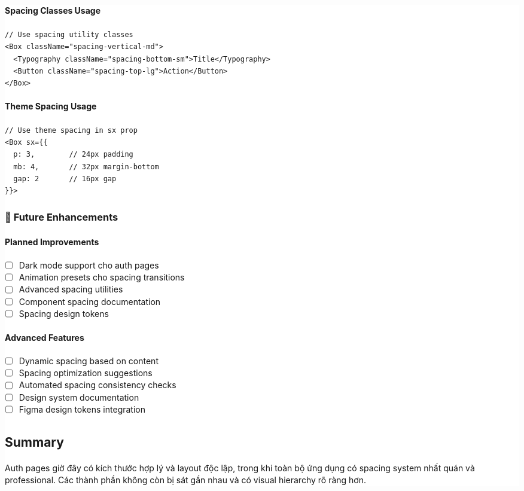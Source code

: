 #### **Spacing Classes Usage**
```tsx
// Use spacing utility classes
<Box className="spacing-vertical-md">
  <Typography className="spacing-bottom-sm">Title</Typography>
  <Button className="spacing-top-lg">Action</Button>
</Box>
```

#### **Theme Spacing Usage**
```tsx
// Use theme spacing in sx prop
<Box sx={{ 
  p: 3,        // 24px padding
  mb: 4,       // 32px margin-bottom
  gap: 2       // 16px gap
}}>
```

### 🔮 **Future Enhancements**

#### **Planned Improvements**
- [ ] Dark mode support cho auth pages
- [ ] Animation presets cho spacing transitions
- [ ] Advanced spacing utilities
- [ ] Component spacing documentation
- [ ] Spacing design tokens

#### **Advanced Features**
- [ ] Dynamic spacing based on content
- [ ] Spacing optimization suggestions
- [ ] Automated spacing consistency checks
- [ ] Design system documentation
- [ ] Figma design tokens integration

## Summary

Auth pages giờ đây có kích thước hợp lý và layout độc lập, trong khi toàn bộ ứng dụng có spacing system nhất quán và professional. Các thành phần không còn bị sát gần nhau và có visual hierarchy rõ ràng hơn.